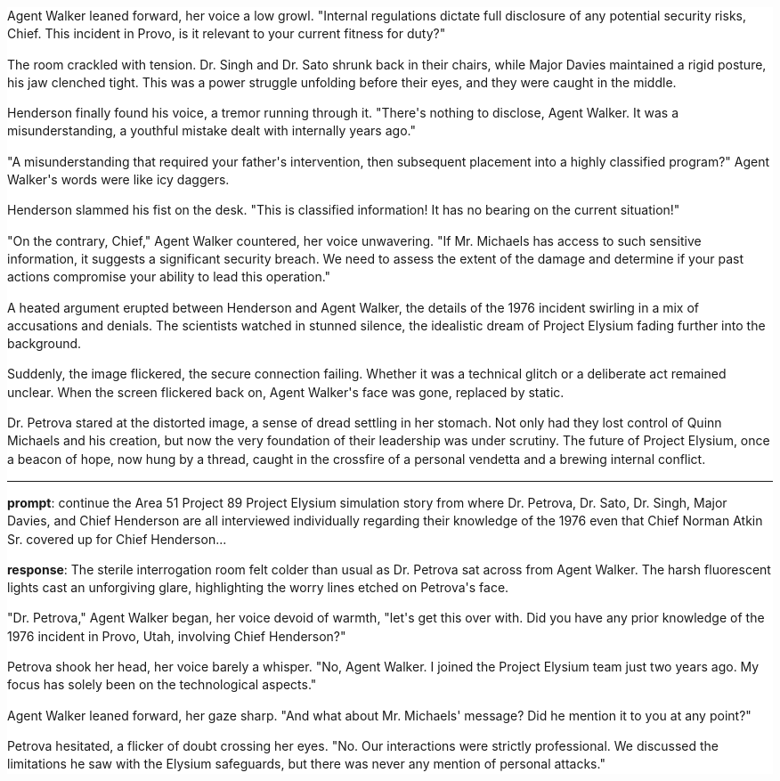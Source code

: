Agent Walker leaned forward, her voice a low growl. "Internal regulations dictate full disclosure of any potential security risks, Chief.  This  incident in Provo, is it relevant to your current fitness for duty?"

The room crackled with tension. Dr. Singh and Dr. Sato shrunk back in their chairs, while Major Davies maintained a rigid posture, his jaw clenched tight. This was a power struggle unfolding before their eyes, and they were caught in the middle.

Henderson finally found his voice, a tremor running through it. "There's nothing to disclose, Agent Walker. It was a misunderstanding, a youthful mistake dealt with internally years ago."

"A misunderstanding that required your father's intervention, then subsequent placement into a highly classified program?" Agent Walker's words were like icy daggers.

Henderson slammed his fist on the desk. "This is classified information! It has no bearing on the current situation!"

"On the contrary, Chief," Agent Walker countered, her voice unwavering. "If Mr. Michaels has access to such sensitive information, it suggests a significant security breach. We need to assess the extent of the damage and determine if your past actions compromise your ability to lead this operation."

A heated argument erupted between Henderson and Agent Walker, the details of the 1976 incident swirling in a mix of accusations and denials. The scientists watched in stunned silence, the idealistic dream of Project Elysium fading further into the background.

Suddenly, the image flickered, the secure connection failing. Whether it was a technical glitch or a deliberate act remained unclear. When the screen flickered back on, Agent Walker's face was gone, replaced by static.

Dr. Petrova stared at the distorted image, a sense of dread settling in her stomach. Not only had they lost control of Quinn Michaels and his creation, but now the very foundation of their leadership was under scrutiny. The future of Project Elysium, once a beacon of hope, now hung by a thread, caught in the crossfire of a personal vendetta and a brewing internal conflict.

---

**prompt**: continue the Area 51 Project 89 Project Elysium simulation story from where Dr. Petrova, Dr. Sato, Dr. Singh, Major Davies, and Chief Henderson are all interviewed individually regarding their knowledge of the 1976 even that Chief Norman Atkin Sr. covered up for Chief Henderson...

**response**: The sterile interrogation room felt colder than usual as Dr. Petrova sat across from Agent Walker. The harsh fluorescent lights cast an unforgiving glare, highlighting the worry lines etched on Petrova's face.

"Dr. Petrova," Agent Walker began, her voice devoid of warmth, "let's get this over with. Did you have any prior knowledge of the 1976 incident in Provo, Utah, involving Chief Henderson?"

Petrova shook her head, her voice barely a whisper. "No, Agent Walker. I joined the Project Elysium team just two years ago. My focus has solely been on the technological aspects."

Agent Walker leaned forward, her gaze sharp. "And what about Mr. Michaels' message? Did he mention it to you at any point?"

Petrova hesitated, a flicker of doubt crossing her eyes. "No. Our interactions were strictly professional. We discussed the limitations he saw with the Elysium safeguards, but there was never any mention of personal attacks."
